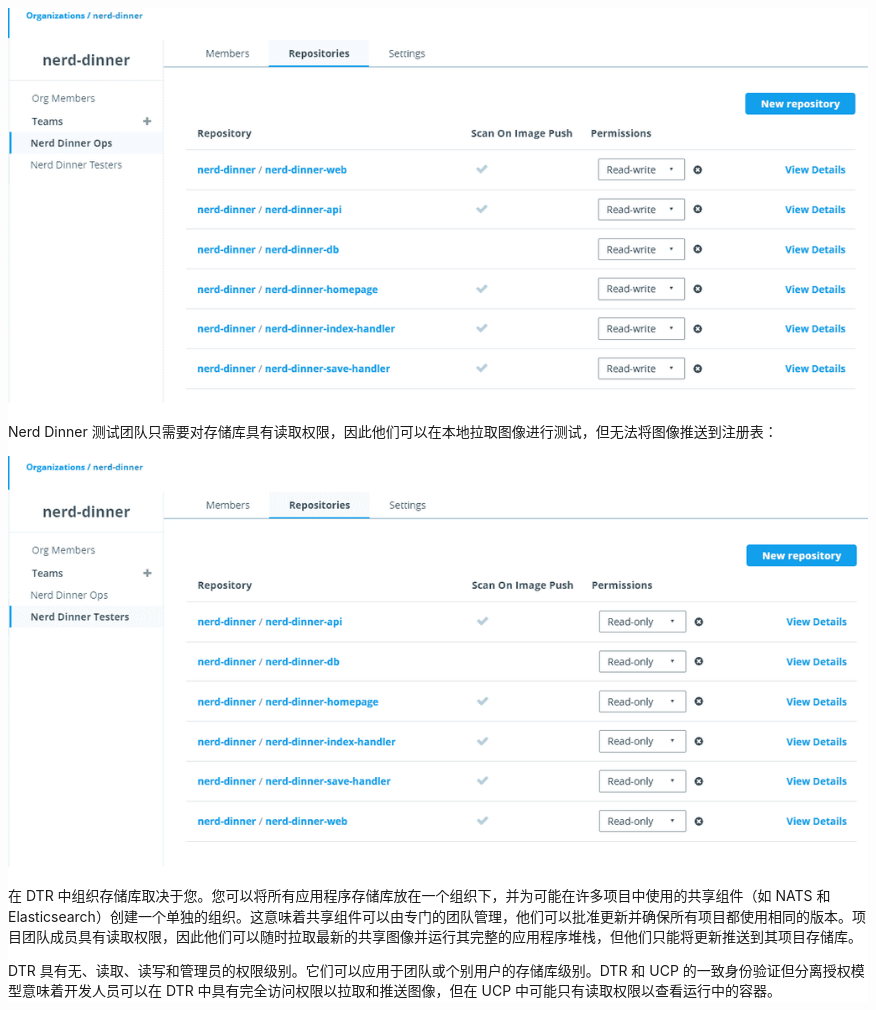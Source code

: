 ![](img/efec642a-563b-4090-80e9-737e9293866a.png)

Nerd Dinner 测试团队只需要对存储库具有读取权限，因此他们可以在本地拉取图像进行测试，但无法将图像推送到注册表：

![](img/d3812ad2-757f-48e7-9a60-ea678de03287.png)

在 DTR 中组织存储库取决于您。您可以将所有应用程序存储库放在一个组织下，并为可能在许多项目中使用的共享组件（如 NATS 和 Elasticsearch）创建一个单独的组织。这意味着共享组件可以由专门的团队管理，他们可以批准更新并确保所有项目都使用相同的版本。项目团队成员具有读取权限，因此他们可以随时拉取最新的共享图像并运行其完整的应用程序堆栈，但他们只能将更新推送到其项目存储库。

DTR 具有无、读取、读写和管理员的权限级别。它们可以应用于团队或个别用户的存储库级别。DTR 和 UCP 的一致身份验证但分离授权模型意味着开发人员可以在 DTR 中具有完全访问权限以拉取和推送图像，但在 UCP 中可能只有读取权限以查看运行中的容器。
